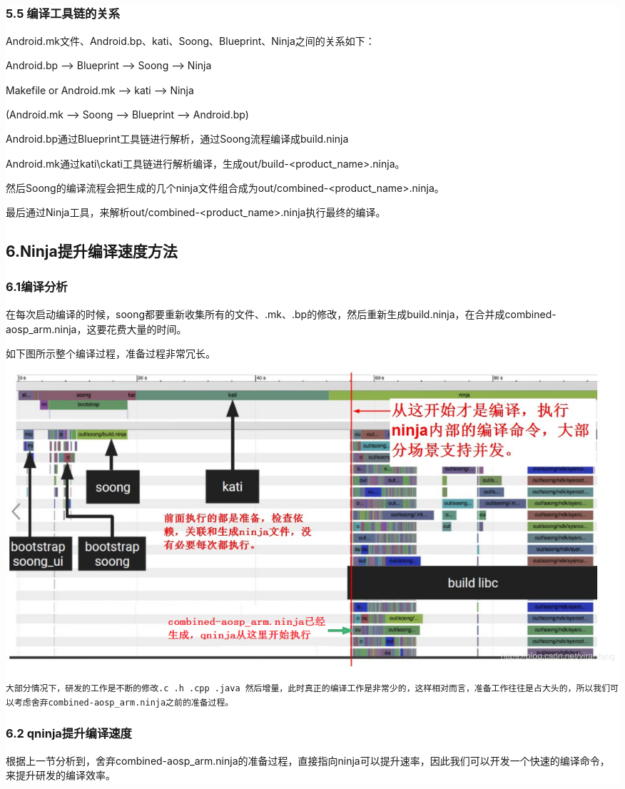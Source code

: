 ### 5.5 编译工具链的关系
 Android.mk文件、Android.bp、kati、Soong、Blueprint、Ninja之间的关系如下：

  Android.bp --> Blueprint --> Soong --> Ninja 

 Makefile or Android.mk --> kati --> Ninja 

  (Android.mk --> Soong --> Blueprint --> Android.bp)

  Android.bp通过Blueprint工具链进行解析，通过Soong流程编译成build.ninja

Android.mk通过kati\ckati工具链进行解析编译，生成out/build-<product_name>.ninja。

  然后Soong的编译流程会把生成的几个ninja文件组合成为out/combined-<product_name>.ninja。

  最后通过Ninja工具，来解析out/combined-<product_name>.ninja执行最终的编译。

## 6.Ninja提升编译速度方法
### 6.1编译分析
在每次启动编译的时候，soong都要重新收集所有的文件、.mk、.bp的修改，然后重新生成build.ninja，在合并成combined-aosp_arm.ninja，这要花费大量的时间。

  如下图所示整个编译过程，准备过程非常冗长。

![](/images/2022-7-3Android系统编译/2022-7-3Android系统编译_9.png)

    大部分情况下，研发的工作是不断的修改.c .h .cpp .java 然后增量，此时真正的编译工作是非常少的，这样相对而言，准备工作往往是占大头的，所以我们可以考虑舍弃combined-aosp_arm.ninja之前的准备过程。

 

### 6.2 qninja提升编译速度
   根据上一节分析到，舍弃combined-aosp_arm.ninja的准备过程，直接指向ninja可以提升速率，因此我们可以开发一个快速的编译命令，来提升研发的编译效率。
